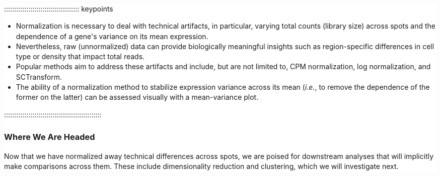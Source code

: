 ::::::::::::::::::::::::::::::::::::: keypoints 

- Normalization is necessary to deal with technical artifacts, in particular,
varying total counts (library size) across spots and the dependence of
a gene's variance on its mean expression.
- Nevertheless, raw (unnormalized) data can provide biologically meaningful
insights such as region-specific differences in cell type or density that
impact total reads.
- Popular methods aim to address these artifacts and include, but are not
limited to, CPM normalization, log normalization, and SCTransform.
- The ability of a normalization method to stabilize expression variance across
its mean (*i.e.*, to remove the dependence of the former on the latter)
can be assessed visually with a mean-variance plot.

::::::::::::::::::::::::::::::::::::::::::::::::

### Where We Are Headed

Now that we have normalized away technical differences across spots, we
are poised for downstream analyses that will implicitly make comparisons 
across them. These include dimensionality reduction and clustering,
which we will investigate next.


